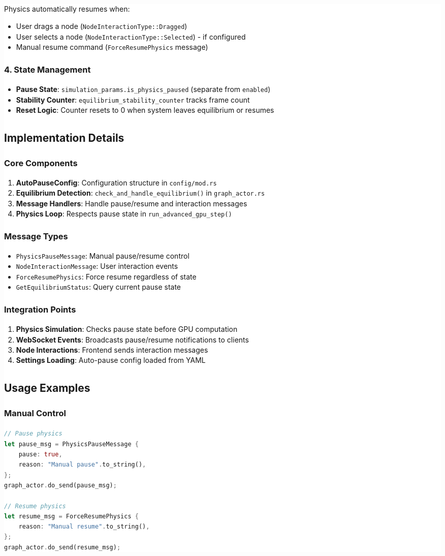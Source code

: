 Physics automatically resumes when:

- User drags a node (`NodeInteractionType::Dragged`)
- User selects a node (`NodeInteractionType::Selected`) - if configured
- Manual resume command (`ForceResumePhysics` message)

### 4. State Management

- **Pause State**: `simulation_params.is_physics_paused` (separate from `enabled`)
- **Stability Counter**: `equilibrium_stability_counter` tracks frame count
- **Reset Logic**: Counter resets to 0 when system leaves equilibrium or resumes

## Implementation Details

### Core Components

1. **AutoPauseConfig**: Configuration structure in `config/mod.rs`
2. **Equilibrium Detection**: `check_and_handle_equilibrium()` in `graph_actor.rs`
3. **Message Handlers**: Handle pause/resume and interaction messages
4. **Physics Loop**: Respects pause state in `run_advanced_gpu_step()`

### Message Types

- `PhysicsPauseMessage`: Manual pause/resume control
- `NodeInteractionMessage`: User interaction events 
- `ForceResumePhysics`: Force resume regardless of state
- `GetEquilibriumStatus`: Query current pause state

### Integration Points

1. **Physics Simulation**: Checks pause state before GPU computation
2. **WebSocket Events**: Broadcasts pause/resume notifications to clients
3. **Node Interactions**: Frontend sends interaction messages
4. **Settings Loading**: Auto-pause config loaded from YAML

## Usage Examples

### Manual Control

```rust
// Pause physics
let pause_msg = PhysicsPauseMessage {
    pause: true,
    reason: "Manual pause".to_string(),
};
graph_actor.do_send(pause_msg);

// Resume physics
let resume_msg = ForceResumePhysics {
    reason: "Manual resume".to_string(),
};
graph_actor.do_send(resume_msg);
```
